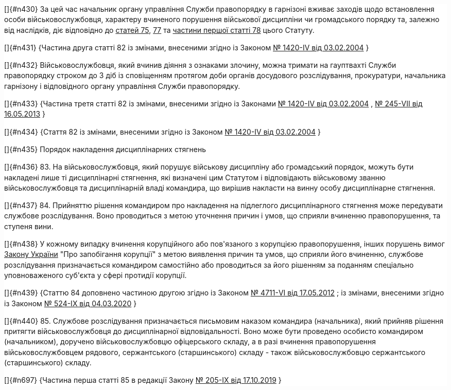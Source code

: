[]{#n430}
За цей час начальник органу управління Служби правопорядку в гарнізоні вживає заходів щодо встановлення особи військовослужбовця, характеру вчиненого порушення військової дисципліни чи громадського порядку та, залежно від наслідків, діє відповідно до [статей 75](#n410), [77](#n417) та [частини першої статті 78](#n422) цього Статуту.

[]{#n431}
{Частина друга статті 82 із змінами, внесеними згідно із Законом [№ 1420-IV від 03.02.2004](/go/1420-15) }

[]{#n432}
Військовослужбовця, який вчинив діяння з ознаками злочину, можна тримати на гауптвахті Служби правопорядку строком до 3 діб із сповіщенням протягом доби органів досудового розслідування, прокуратури, начальника гарнізону і відповідного органу управління Служби правопорядку.

[]{#n433}
{Частина третя статті 82 із змінами, внесеними згідно із Законами [№ 1420-IV від 03.02.2004](/go/1420-15) , [№ 245-VII від 16.05.2013](/go/245-18) }

[]{#n434}
{Стаття 82 із змінами, внесеними згідно із Законом [№ 1420-IV від 03.02.2004](/go/1420-15) }

[]{#n435}
Порядок накладення дисциплінарних стягнень

[]{#n436}
83. На військовослужбовця, який порушує військову дисципліну або громадський порядок, можуть бути накладені лише ті дисциплінарні стягнення, які визначені цим Статутом і відповідають військовому званню військовослужбовця та дисциплінарній владі командира, що вирішив накласти на винну особу дисциплінарне стягнення.

[]{#n437}
84. Прийняттю рішення командиром про накладення на підлеглого дисциплінарного стягнення може передувати службове розслідування. Воно проводиться з метою уточнення причин і умов, що сприяли вчиненню правопорушення, та ступеня вини.

[]{#n438}
У кожному випадку вчинення корупційного або пов'язаного з корупцією правопорушення, інших порушень вимог [Закону України](/go/1700-18) \"Про запобігання корупції\" з метою виявлення причин та умов, що сприяли його вчиненню, службове розслідування призначається командиром самостійно або проводиться за його рішенням за поданням спеціально уповноваженого суб'єкта у сфері протидії корупції.

[]{#n439}
{Статтю 84 доповнено частиною другою згідно із Законом [№ 4711-VI від 17.05.2012](/go/4711-17) ; із змінами, внесеними згідно із Законом [№ 524-IX від 04.03.2020](/go/524-20) }

[]{#n440}
85. Службове розслідування призначається письмовим наказом командира (начальника), який прийняв рішення притягти військовослужбовця до дисциплінарної відповідальності. Воно може бути проведено особисто командиром (начальником), доручено військовослужбовцю офіцерського складу, а в разі вчинення правопорушення військовослужбовцем рядового, сержантського (старшинського) складу - також військовослужбовцю сержантського (старшинського) складу.

[]{#n697}
{Частина перша статті 85 в редакції Закону [№ 205-IX від 17.10.2019](/go/205-20) }
